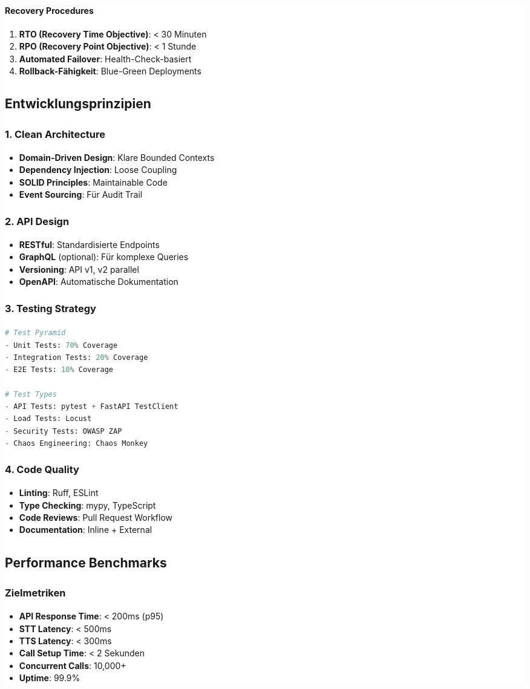 #### Recovery Procedures
1. **RTO (Recovery Time Objective)**: < 30 Minuten
2. **RPO (Recovery Point Objective)**: < 1 Stunde
3. **Automated Failover**: Health-Check-basiert
4. **Rollback-Fähigkeit**: Blue-Green Deployments

## Entwicklungsprinzipien

### 1. Clean Architecture
- **Domain-Driven Design**: Klare Bounded Contexts
- **Dependency Injection**: Loose Coupling
- **SOLID Principles**: Maintainable Code
- **Event Sourcing**: Für Audit Trail

### 2. API Design
- **RESTful**: Standardisierte Endpoints
- **GraphQL** (optional): Für komplexe Queries
- **Versioning**: API v1, v2 parallel
- **OpenAPI**: Automatische Dokumentation

### 3. Testing Strategy
```python
# Test Pyramid
- Unit Tests: 70% Coverage
- Integration Tests: 20% Coverage  
- E2E Tests: 10% Coverage

# Test Types
- API Tests: pytest + FastAPI TestClient
- Load Tests: Locust
- Security Tests: OWASP ZAP
- Chaos Engineering: Chaos Monkey
```

### 4. Code Quality
- **Linting**: Ruff, ESLint
- **Type Checking**: mypy, TypeScript
- **Code Reviews**: Pull Request Workflow
- **Documentation**: Inline + External

## Performance Benchmarks

### Zielmetriken
- **API Response Time**: < 200ms (p95)
- **STT Latency**: < 500ms
- **TTS Latency**: < 300ms
- **Call Setup Time**: < 2 Sekunden
- **Concurrent Calls**: 10,000+
- **Uptime**: 99.9%
